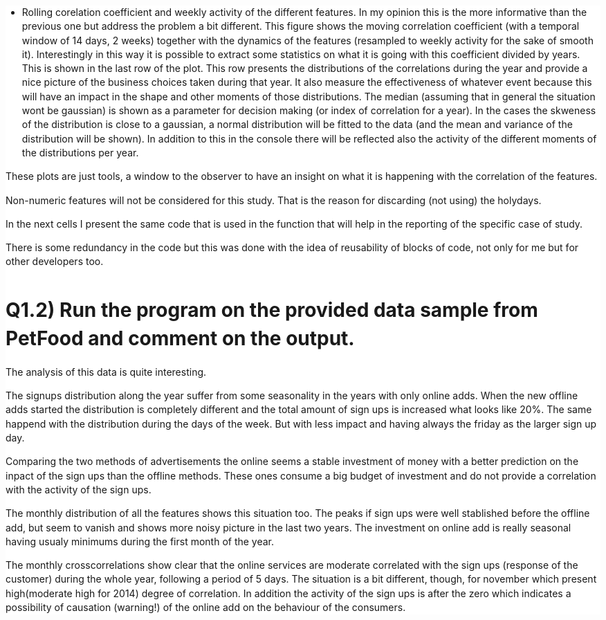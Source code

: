* Rolling corelation coefficient and weekly activity of the different features. In my opinion this is the more informative than the previous one but address the problem a bit different. This figure shows the moving correlation coefficient (with a temporal window of 14 days, 2 weeks) together with the dynamics of the features (resampled to weekly activity for the sake of smooth it). Interestingly in this way it is possible to extract some statistics on what it is going with this coefficient divided by years. This is shown in the last row of the plot. This row presents the distributions of the correlations during the year and provide a nice picture of the business choices taken during that year. It also measure the effectiveness of whatever event because this will have an impact in the shape and other moments of those distributions. The median (assuming that in general the situation wont be gaussian) is shown as a parameter for decision making (or index of correlation for a year). In the cases the skweness of the distribution is close to a gaussian, a normal distribution will be fitted to the data (and the mean and variance of the distribution will be shown). In addition to this in the console there will be reflected also the activity of the different moments of the distributions per year. 

These plots are just tools, a window to the observer to have an insight on what it is happening with the correlation of the features. 

Non-numeric features will not be considered for this study. That is the reason for discarding (not using) the holydays.

In the next cells I present the same code that is used in the function that will help in the reporting of the specific case of study.

There is some redundancy in the code but this was done with the idea of reusability of blocks of code, not only for me but for other developers too.


#    Q1.2) Run the program on the provided data sample from PetFood and comment on the output.

The analysis of this data is quite interesting.

The signups distribution along the year suffer from some seasonality in the years with only online adds. When the new offline adds started the distribution is completely different and the total amount of sign ups is increased what looks like 20%. The same happend with the distribution during the days of the week. But with less impact and having always the friday as the larger sign up day. 

Comparing the two methods of advertisements the online seems a stable investment of money with a better prediction on the inpact of the sign ups than the offline methods. These ones consume a big budget of investment and do not provide a correlation with the activity of the sign ups. 

The monthly distribution of all the features shows this situation too. The peaks if sign ups were well stablished before the offline add, but seem to vanish and shows more noisy picture in the last two years.
The investment on online add is really seasonal having usualy minimums during the first month of the year. 


The monthly crosscorrelations show clear that the online services are moderate correlated with the sign ups (response of the customer) during the whole year, following a period of 5 days. The situation is a bit different, though, for november which present high(moderate high for 2014) degree of correlation. In addition the activity of the sign ups is after the zero which indicates a possibility of causation (warning!) of the online add on the behaviour of the consumers. 
